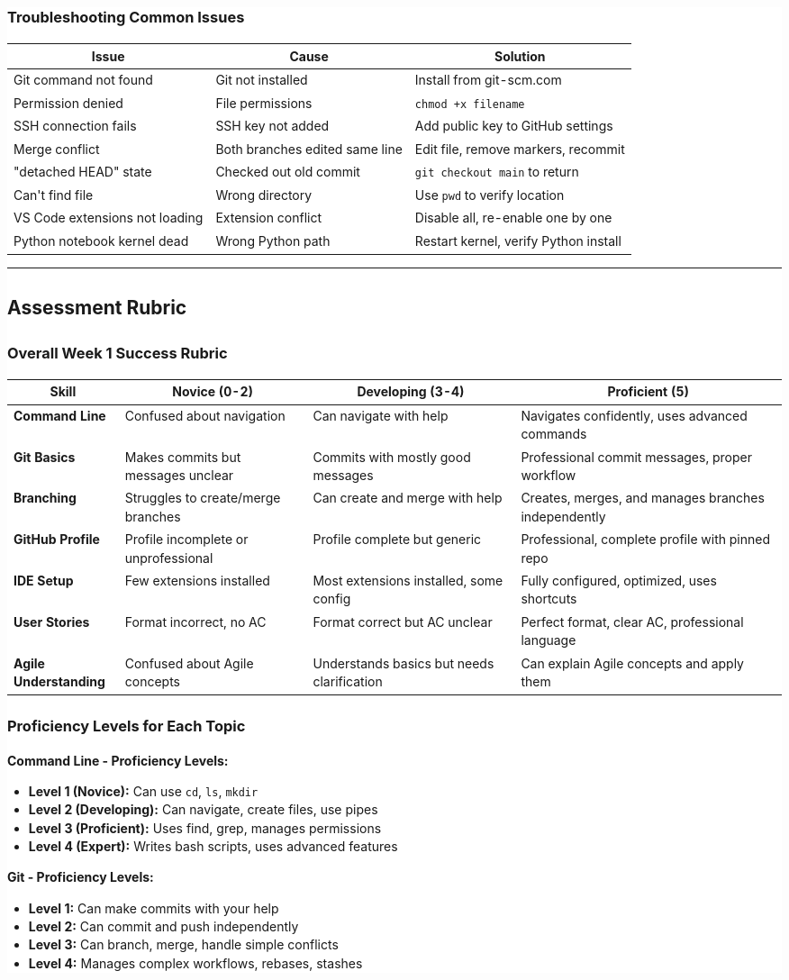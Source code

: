 ### Troubleshooting Common Issues

| Issue | Cause | Solution |
|-------|-------|----------|
| Git command not found | Git not installed | Install from git-scm.com |
| Permission denied | File permissions | `chmod +x filename` |
| SSH connection fails | SSH key not added | Add public key to GitHub settings |
| Merge conflict | Both branches edited same line | Edit file, remove markers, recommit |
| "detached HEAD" state | Checked out old commit | `git checkout main` to return |
| Can't find file | Wrong directory | Use `pwd` to verify location |
| VS Code extensions not loading | Extension conflict | Disable all, re-enable one by one |
| Python notebook kernel dead | Wrong Python path | Restart kernel, verify Python install |

---

## Assessment Rubric

### Overall Week 1 Success Rubric

| Skill | Novice (0-2) | Developing (3-4) | Proficient (5) |
|-------|---|---|---|
| **Command Line** | Confused about navigation | Can navigate with help | Navigates confidently, uses advanced commands |
| **Git Basics** | Makes commits but messages unclear | Commits with mostly good messages | Professional commit messages, proper workflow |
| **Branching** | Struggles to create/merge branches | Can create and merge with help | Creates, merges, and manages branches independently |
| **GitHub Profile** | Profile incomplete or unprofessional | Profile complete but generic | Professional, complete profile with pinned repo |
| **IDE Setup** | Few extensions installed | Most extensions installed, some config | Fully configured, optimized, uses shortcuts |
| **User Stories** | Format incorrect, no AC | Format correct but AC unclear | Perfect format, clear AC, professional language |
| **Agile Understanding** | Confused about Agile concepts | Understands basics but needs clarification | Can explain Agile concepts and apply them |

### Proficiency Levels for Each Topic

**Command Line - Proficiency Levels:**
- **Level 1 (Novice):** Can use `cd`, `ls`, `mkdir`
- **Level 2 (Developing):** Can navigate, create files, use pipes
- **Level 3 (Proficient):** Uses find, grep, manages permissions
- **Level 4 (Expert):** Writes bash scripts, uses advanced features

**Git - Proficiency Levels:**
- **Level 1:** Can make commits with your help
- **Level 2:** Can commit and push independently
- **Level 3:** Can branch, merge, handle simple conflicts
- **Level 4:** Manages complex workflows, rebases, stashes
